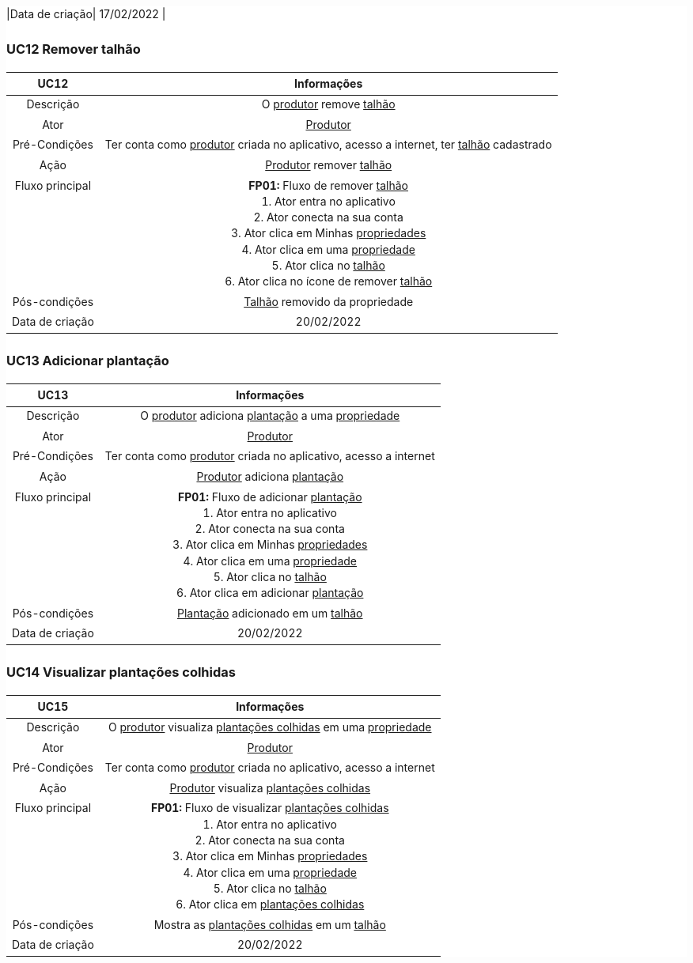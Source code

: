 |Data de criação| 17/02/2022 |

### UC12 Remover talhão
|UC12|Informações|
|:------:|:----:|
|Descrição| O <a href="/requisitos/modelagem/lexicos#produtor">produtor</a> remove <a href="/requisitos/modelagem/lexicos#talhao">talhão</a>  |
|Ator| <a href="/requisitos/modelagem/lexicos#produtor">Produtor</a>|
|Pré-Condições| Ter conta como <a href="/requisitos/modelagem/lexicos#produtor">produtor</a> criada no aplicativo, acesso a internet, ter <a href="/requisitos/modelagem/lexicos#talhao">talhão</a> cadastrado |
|Ação| <a href="/requisitos/modelagem/lexicos#produtor">Produtor</a> remover <a href="/requisitos/modelagem/lexicos#talhao">talhão</a> |
|Fluxo principal| **FP01:** Fluxo de remover <a href="/requisitos/modelagem/lexicos#talhao">talhão</a> <br/> 1. Ator entra no aplicativo <br/> 2. Ator conecta na sua conta <br/> 3. Ator clica em Minhas <a href="/requisitos/modelagem/lexicos#propriedade">propriedades</a> <br/> 4. Ator clica em uma <a href="/requisitos/modelagem/lexicos#propriedade">propriedade</a> <br/> 5. Ator clica no <a href="/requisitos/modelagem/lexicos#talhao">talhão</a> <br/> 6. Ator clica no ícone de remover <a href="/requisitos/modelagem/lexicos#talhao">talhão</a> |
|Pós-condições| <a href="/requisitos/modelagem/lexicos#talhao">Talhão</a> removido da propriedade |
|Data de criação| 20/02/2022 |

### UC13 Adicionar plantação
|UC13|Informações|
|:------:|:----:|
|Descrição| O <a href="/requisitos/modelagem/lexicos#produtor">produtor</a> adiciona <a href="/requisitos/modelagem/lexicos#plantio">plantação</a> a uma <a href="/requisitos/modelagem/lexicos#propriedade">propriedade</a> |
|Ator| <a href="/requisitos/modelagem/lexicos#produtor">Produtor</a>|
|Pré-Condições| Ter conta como <a href="/requisitos/modelagem/lexicos#produtor">produtor</a> criada no aplicativo, acesso a internet |
|Ação| <a href="/requisitos/modelagem/lexicos#produtor">Produtor</a> adiciona <a href="/requisitos/modelagem/lexicos#plantio">plantação</a> |
|Fluxo principal| **FP01:** Fluxo de adicionar <a href="/requisitos/modelagem/lexicos#plantio">plantação</a> <br/> 1. Ator entra no aplicativo <br/> 2. Ator conecta na sua conta <br/> 3. Ator clica em Minhas <a href="/requisitos/modelagem/lexicos#propriedade">propriedades</a> <br/> 4. Ator clica em uma <a href="/requisitos/modelagem/lexicos#propriedade">propriedade</a> <br/> 5. Ator clica no <a href="/requisitos/modelagem/lexicos#talhao">talhão</a> <br/> 6. Ator clica em adicionar <a href="/requisitos/modelagem/lexicos#plantio">plantação</a> |
|Pós-condições| <a href="/requisitos/modelagem/lexicos#plantio">Plantação</a> adicionado em um <a href="/requisitos/modelagem/lexicos#talhao">talhão</a> |
|Data de criação| 20/02/2022 |

### UC14 Visualizar plantações colhidas
|UC15|Informações|
|:------:|:----:|
|Descrição| O <a href="/requisitos/modelagem/lexicos#produtor">produtor</a> visualiza <a href="/requisitos/modelagem/lexicos#plantio">plantações colhidas</a> em uma <a href="/requisitos/modelagem/lexicos#propriedade">propriedade</a> |
|Ator| <a href="/requisitos/modelagem/lexicos#produtor">Produtor</a>|
|Pré-Condições| Ter conta como <a href="/requisitos/modelagem/lexicos#produtor">produtor</a> criada no aplicativo, acesso a internet |
|Ação| <a href="/requisitos/modelagem/lexicos#produtor">Produtor</a> visualiza <a href="/requisitos/modelagem/lexicos#plantio_finalizado">plantações colhidas</a> |
|Fluxo principal| **FP01:** Fluxo de visualizar <a href="/requisitos/modelagem/lexicos#plantio_finalizado">plantações colhidas</a> <br/> 1. Ator entra no aplicativo <br/> 2. Ator conecta na sua conta <br/> 3. Ator clica em Minhas <a href="/requisitos/modelagem/lexicos#propriedade">propriedades</a> <br/> 4. Ator clica em uma <a href="/requisitos/modelagem/lexicos#propriedade">propriedade</a> <br/> 5. Ator clica no <a href="/requisitos/modelagem/lexicos#talhao">talhão</a> <br/> 6. Ator clica em <a href="/requisitos/modelagem/lexicos#plantio_finalizado">plantações colhidas</a> |
|Pós-condições| Mostra as <a href="/requisitos/modelagem/lexicos#plantio_finalizado">plantações colhidas</a> em um <a href="/requisitos/modelagem/lexicos#talhao">talhão</a> |
|Data de criação| 20/02/2022 |

